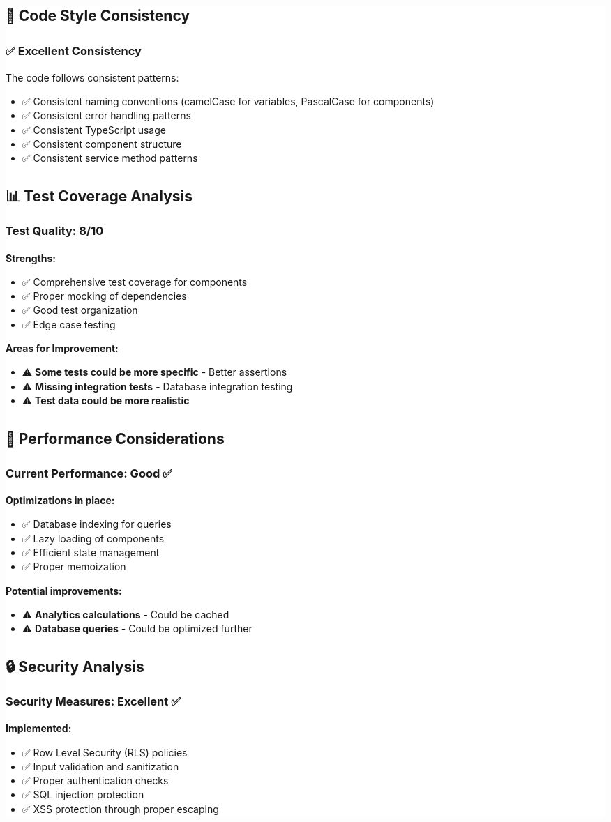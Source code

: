 ## 🎨 Code Style Consistency

### ✅ Excellent Consistency

The code follows consistent patterns:
- ✅ Consistent naming conventions (camelCase for variables, PascalCase for components)
- ✅ Consistent error handling patterns
- ✅ Consistent TypeScript usage
- ✅ Consistent component structure
- ✅ Consistent service method patterns

## 📊 Test Coverage Analysis

### Test Quality: 8/10

**Strengths:**
- ✅ Comprehensive test coverage for components
- ✅ Proper mocking of dependencies
- ✅ Good test organization
- ✅ Edge case testing

**Areas for Improvement:**
- ⚠️ **Some tests could be more specific** - Better assertions
- ⚠️ **Missing integration tests** - Database integration testing
- ⚠️ **Test data could be more realistic**

## 🚀 Performance Considerations

### Current Performance: Good ✅

**Optimizations in place:**
- ✅ Database indexing for queries
- ✅ Lazy loading of components
- ✅ Efficient state management
- ✅ Proper memoization

**Potential improvements:**
- ⚠️ **Analytics calculations** - Could be cached
- ⚠️ **Database queries** - Could be optimized further

## 🔒 Security Analysis

### Security Measures: Excellent ✅

**Implemented:**
- ✅ Row Level Security (RLS) policies
- ✅ Input validation and sanitization
- ✅ Proper authentication checks
- ✅ SQL injection protection
- ✅ XSS protection through proper escaping
